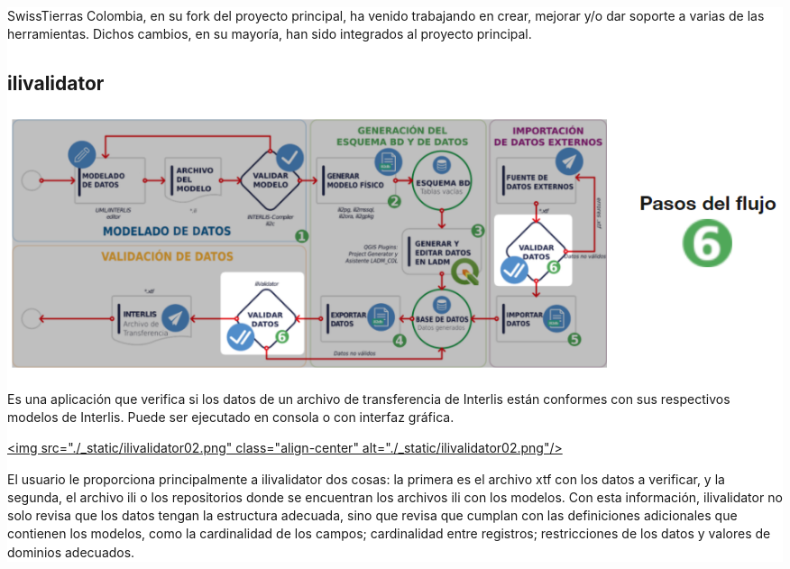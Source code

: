 SwissTierras Colombia, en su fork del proyecto principal, ha venido trabajando en crear, mejorar y/o dar soporte a varias de las herramientas. Dichos cambios, en su mayoría, han sido integrados al proyecto principal.

## ilivalidator

<a class="" data-lightbox="ilivalidator: Pasos del flujo" href="./_static/ilivalidator01.png" title="ilivalidator: Pasos del flujo" data-title="ilivalidator: Pasos del flujo"><img src="./_static/ilivalidator01.png" class="align-center" alt="./_static/ilivalidator01.png"/></a>

Es una aplicación que verifica si los datos de un archivo de transferencia de Interlis están conformes con sus respectivos modelos de Interlis. Puede ser ejecutado en consola o con interfaz gráfica.

<a class="" data-lightbox="Proceso de ilivalidator" href="./_static/ilivalidator02.png" title="Proceso de ilivalidator" data-title="Proceso de ilivalidator"><img src="./_static/ilivalidator02.png" class="align-center" alt="./_static/ilivalidator02.png"/></a>

El usuario le proporciona principalmente a ilivalidator dos cosas: la primera es el archivo xtf con los datos a verificar, y la segunda, el archivo ili o los repositorios donde se encuentran los archivos ili con los modelos. Con esta información, ilivalidator no solo revisa que los datos tengan la estructura adecuada, sino que revisa que cumplan con las definiciones adicionales que contienen los modelos, como la cardinalidad de los campos; cardinalidad entre registros; restricciones de los datos y valores de dominios adecuados.
